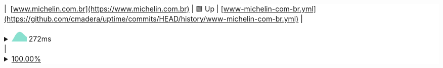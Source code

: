 | <img alt="" src="https://favicons.githubusercontent.com/www.michelin.com.br" height="13"> [www.michelin.com.br](https://www.michelin.com.br) | 🟩 Up | [www-michelin-com-br.yml](https://github.com/cmadera/uptime/commits/HEAD/history/www-michelin-com-br.yml) | <details><summary><img alt="Response time graph" src="./graphs/www-michelin-com-br/response-time-week.png" height="20"> 272ms</summary></details> | <details><summary><a href="https://git.seeu.me/history/www-michelin-com-br">100.00%</a></summary><a href="https://git.seeu.me/history/www-michelin-com-br"><img alt="All-time uptime 100.00%" src="https://img.shields.io/endpoint?url=https%3A%2F%2Fraw.githubusercontent.com%2Fcmadera%2Fuptime%2FHEAD%2Fapi%2Fwww-michelin-com-br%2Fuptime.json"></a><br><a href="https://git.seeu.me/history/www-michelin-com-br"><img alt="24-hour uptime 100.00%" src="https://img.shields.io/endpoint?url=https%3A%2F%2Fraw.githubusercontent.com%2Fcmadera%2Fuptime%2FHEAD%2Fapi%2Fwww-michelin-com-br%2Fuptime-day.json"></a><br><a href="https://git.see